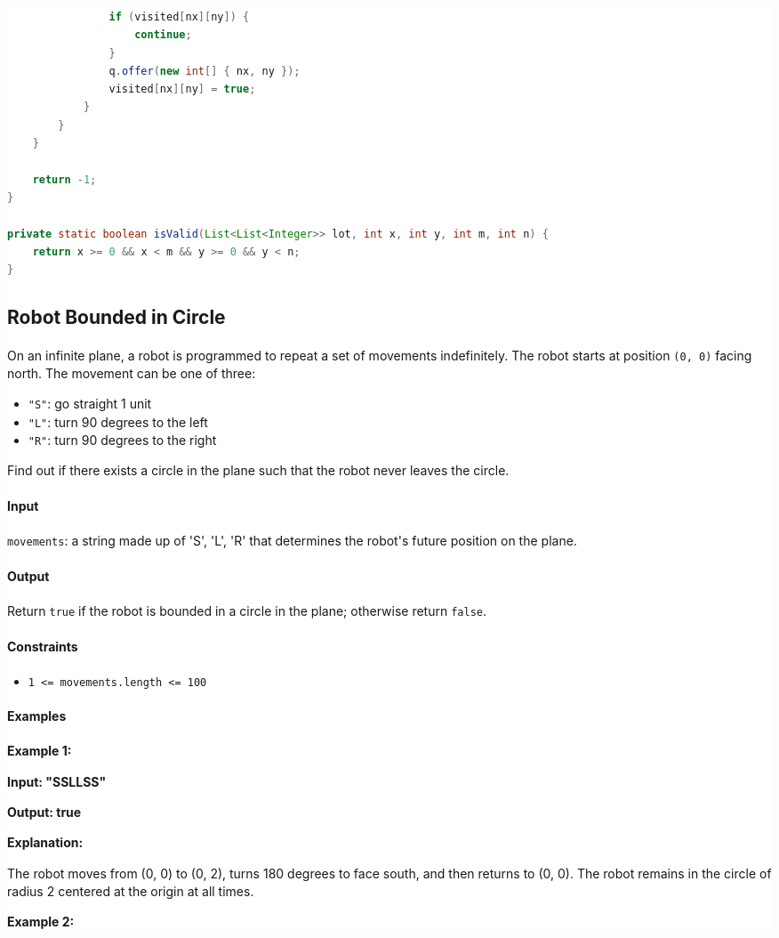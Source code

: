 ```java
                if (visited[nx][ny]) {
                    continue;
                }
                q.offer(new int[] { nx, ny });
                visited[nx][ny] = true;
            }
        }
    }

    return -1;
}

private static boolean isValid(List<List<Integer>> lot, int x, int y, int m, int n) {
    return x >= 0 && x < m && y >= 0 && y < n;
}
```

## Robot Bounded in Circle

On an infinite plane, a robot is programmed to repeat a set of movements indefinitely. The robot starts at position `(0, 0)` facing north. The movement can be one of three:

* `"S"`: go straight 1 unit
* `"L"`: turn 90 degrees to the left
* `"R"`: turn 90 degrees to the right

Find out if there exists a circle in the plane such that the robot never leaves the circle.

#### Input

`movements`: a string made up of 'S', 'L', 'R' that determines the robot's future position on the plane.

#### Output

Return `true` if the robot is bounded in a circle in the plane; otherwise return `false`.

#### Constraints

* `1 <= movements.length <= 100`

#### Examples

**Example 1:**

**Input: "SSLLSS"**

**Output: true**

**Explanation:**

The robot moves from \(0, 0\) to \(0, 2\), turns 180 degrees to face south, and then returns to \(0, 0\). The robot remains in the circle of radius 2 centered at the origin at all times.

**Example 2:**
